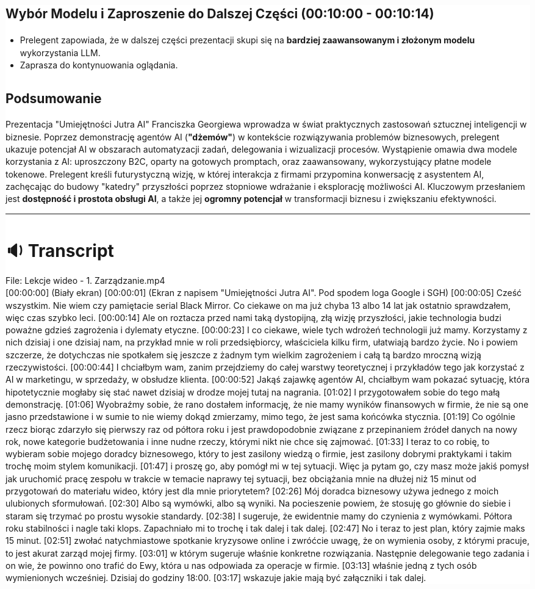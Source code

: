 ## Wybór Modelu i Zaproszenie do Dalszej Części (00:10:00 - 00:10:14)

*   Prelegent zapowiada, że w dalszej części prezentacji skupi się na **bardziej zaawansowanym i złożonym modelu** wykorzystania LLM.
*   Zaprasza do kontynuowania oglądania.

## Podsumowanie

Prezentacja "Umiejętności Jutra AI" Franciszka Georgiewa wprowadza w świat praktycznych zastosowań sztucznej inteligencji w biznesie. Poprzez demonstrację agentów AI (**"dżemów"**) w kontekście rozwiązywania problemów biznesowych, prelegent ukazuje potencjał AI w obszarach automatyzacji zadań, delegowania i wizualizacji procesów. Wystąpienie omawia dwa modele korzystania z AI: uproszczony B2C, oparty na gotowych promptach, oraz zaawansowany, wykorzystujący płatne modele tokenowe. Prelegent kreśli futurystyczną wizję, w której interakcja z firmami przypomina konwersację z asystentem AI,  zachęcając do budowy "katedry" przyszłości poprzez stopniowe wdrażanie i eksplorację możliwości AI. Kluczowym przesłaniem jest **dostępność i prostota obsługi AI**,  a także jej **ogromny potencjał** w transformacji biznesu i zwiększaniu efektywności.


___

# 🔉 Transcript
File: Lekcje wideo - 1. Zarządzanie.mp4<br>
[00:00:00] (Biały ekran)
[00:00:01] (Ekran z napisem "Umiejętności Jutra AI". Pod spodem loga Google i SGH)
[00:00:05] Cześć wszystkim. Nie wiem czy pamiętacie serial Black Mirror. Co ciekawe on ma już chyba 13 albo 14 lat jak ostatnio sprawdzałem, więc czas szybko leci.
[00:00:14] Ale on roztacza przed nami taką dystopijną, złą wizję przyszłości, jakie technologia budzi poważne gdzieś zagrożenia i dylematy etyczne.
[00:00:23] I co ciekawe, wiele tych wdrożeń technologii już mamy. Korzystamy z nich dzisiaj i one dzisiaj nam, na przykład mnie w roli przedsiębiorcy, właściciela kilku firm, ułatwiają bardzo życie. No i powiem szczerze, że dotychczas nie spotkałem się jeszcze z żadnym tym wielkim zagrożeniem i całą tą bardzo mroczną wizją rzeczywistości.
[00:00:44] I chciałbym wam, zanim przejdziemy do całej warstwy teoretycznej i przykładów tego jak korzystać z AI w marketingu, w sprzedaży, w obsłudze klienta.
[00:00:52] Jakąś zajawkę agentów AI, chciałbym wam pokazać sytuację, która hipotetycznie mogłaby się stać nawet dzisiaj w drodze mojej tutaj na nagrania.
[01:02] I przygotowałem sobie do tego małą demonstrację.
[01:06] Wyobraźmy sobie, że rano dostałem informację, że nie mamy wyników finansowych w firmie, że nie są one jasno przedstawione i w sumie to nie wiemy dokąd zmierzamy, mimo tego, że jest sama końcówka stycznia.
[01:19] Co ogólnie rzecz biorąc zdarzyło się pierwszy raz od półtora roku i jest prawdopodobnie związane z przepinaniem źródeł danych na nowy rok, nowe kategorie budżetowania i inne nudne rzeczy, którymi nikt nie chce się zajmować.
[01:33] I teraz to co robię, to wybieram sobie mojego doradcy biznesowego, który to jest zasilony wiedzą o firmie, jest zasilony dobrymi praktykami i takim trochę moim stylem komunikacji.
[01:47] i proszę go, aby pomógł mi w tej sytuacji. Więc ja pytam go, czy masz może jakiś pomysł jak uruchomić pracę zespołu w trakcie w temacie naprawy tej sytuacji, bez obciążania mnie na dłużej niż 15 minut od przygotowań do materiału wideo, który jest dla mnie priorytetem?
[02:26] Mój doradca biznesowy używa jednego z moich ulubionych sformułowań.
[02:30] Albo są wymówki, albo są wyniki. Na pocieszenie powiem, że stosuję go głównie do siebie i staram się trzymać po prostu wysokie standardy.
[02:38] I sugeruje, że ewidentnie mamy do czynienia z wymówkami. Półtora roku stabilności i nagle taki klops. Zapachniało mi to trochę i tak dalej i tak dalej.
[02:47] No i teraz to jest plan, który zajmie maks 15 minut.
[02:51] zwołać natychmiastowe spotkanie kryzysowe online i zwróćcie uwagę, że on wymienia osoby, z którymi pracuje, to jest akurat zarząd mojej firmy.
[03:01] w którym sugeruje właśnie konkretne rozwiązania. Następnie delegowanie tego zadania i on wie, że powinno ono trafić do Ewy, która u nas odpowiada za operacje w firmie.
[03:13] właśnie jedną z tych osób wymienionych wcześniej. Dzisiaj do godziny 18:00.
[03:17] wskazuje jakie mają być załączniki i tak dalej.